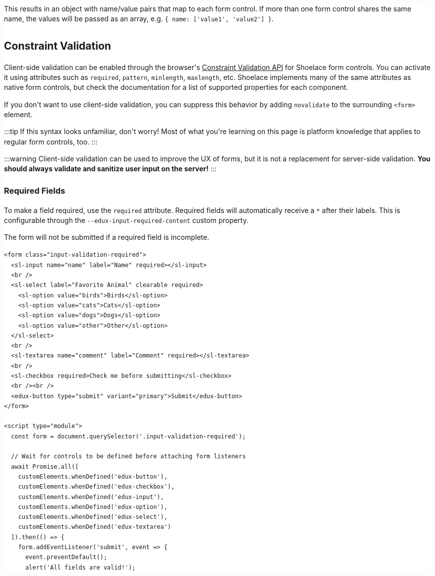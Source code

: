 This results in an object with name/value pairs that map to each form control. If more than one form control shares the same name, the values will be passed as an array, e.g. `{ name: ['value1', 'value2'] }`.

## Constraint Validation

Client-side validation can be enabled through the browser's [Constraint Validation API](https://developer.mozilla.org/en-US/docs/Web/Guide/HTML/HTML5/Constraint_validation) for Shoelace form controls. You can activate it using attributes such as `required`, `pattern`, `minlength`, `maxlength`, etc. Shoelace implements many of the same attributes as native form controls, but check the documentation for a list of supported properties for each component.

If you don't want to use client-side validation, you can suppress this behavior by adding `novalidate` to the surrounding `<form>` element.

:::tip
If this syntax looks unfamiliar, don't worry! Most of what you're learning on this page is platform knowledge that applies to regular form controls, too.
:::

:::warning
Client-side validation can be used to improve the UX of forms, but it is not a replacement for server-side validation. **You should always validate and sanitize user input on the server!**
:::

### Required Fields

To make a field required, use the `required` attribute. Required fields will automatically receive a `*` after their labels. This is configurable through the `--edux-input-required-content` custom property.

The form will not be submitted if a required field is incomplete.

```html:preview
<form class="input-validation-required">
  <sl-input name="name" label="Name" required></sl-input>
  <br />
  <sl-select label="Favorite Animal" clearable required>
    <sl-option value="birds">Birds</sl-option>
    <sl-option value="cats">Cats</sl-option>
    <sl-option value="dogs">Dogs</sl-option>
    <sl-option value="other">Other</sl-option>
  </sl-select>
  <br />
  <sl-textarea name="comment" label="Comment" required></sl-textarea>
  <br />
  <sl-checkbox required>Check me before submitting</sl-checkbox>
  <br /><br />
  <edux-button type="submit" variant="primary">Submit</edux-button>
</form>

<script type="module">
  const form = document.querySelector('.input-validation-required');

  // Wait for controls to be defined before attaching form listeners
  await Promise.all([
    customElements.whenDefined('edux-button'),
    customElements.whenDefined('edux-checkbox'),
    customElements.whenDefined('edux-input'),
    customElements.whenDefined('edux-option'),
    customElements.whenDefined('edux-select'),
    customElements.whenDefined('edux-textarea')
  ]).then(() => {
    form.addEventListener('submit', event => {
      event.preventDefault();
      alert('All fields are valid!');
```